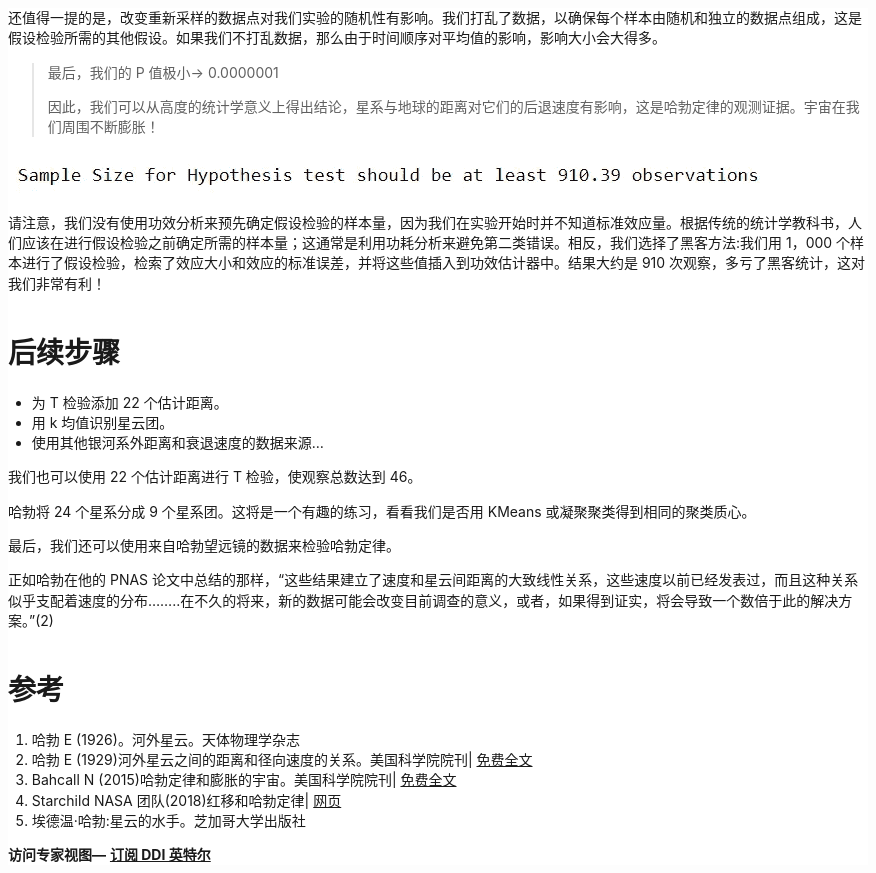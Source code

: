 还值得一提的是，改变重新采样的数据点对我们实验的随机性有影响。我们打乱了数据，以确保每个样本由随机和独立的数据点组成，这是假设检验所需的其他假设。如果我们不打乱数据，那么由于时间顺序对平均值的影响，影响大小会大得多。

> 最后，我们的 P 值极小→ 0.0000001
> 
> 因此，我们可以从高度的统计学意义上得出结论，星系与地球的距离对它们的后退速度有影响，这是哈勃定律的观测证据。宇宙在我们周围不断膨胀！

![](img/776f6440e9992ccbacf3c895a7a8401d.png)

请注意，我们没有使用功效分析来预先确定假设检验的样本量，因为我们在实验开始时并不知道标准效应量。根据传统的统计学教科书，人们应该在进行假设检验之前确定所需的样本量；这通常是利用功耗分析来避免第二类错误。相反，我们选择了黑客方法:我们用 1，000 个样本进行了假设检验，检索了效应大小和效应的标准误差，并将这些值插入到功效估计器中。结果大约是 910 次观察，多亏了黑客统计，这对我们非常有利！

# 后续步骤

*   为 T 检验添加 22 个估计距离。
*   用 k 均值识别星云团。
*   使用其他银河系外距离和衰退速度的数据来源…

我们也可以使用 22 个估计距离进行 T 检验，使观察总数达到 46。

哈勃将 24 个星系分成 9 个星系团。这将是一个有趣的练习，看看我们是否用 KMeans 或凝聚聚类得到相同的聚类质心。

最后，我们还可以使用来自哈勃望远镜的数据来检验哈勃定律。

正如哈勃在他的 PNAS 论文中总结的那样，“这些结果建立了速度和星云间距离的大致线性关系，这些速度以前已经发表过，而且这种关系似乎支配着速度的分布……..在不久的将来，新的数据可能会改变目前调查的意义，或者，如果得到证实，将会导致一个数倍于此的解决方案。”(2)

# 参考

1.  哈勃 E (1926)。河外星云。天体物理学杂志
2.  哈勃 E (1929)河外星云之间的距离和径向速度的关系。美国科学院院刊| [免费全文](https://www.pnas.org/content/15/3/168)
3.  Bahcall N (2015)哈勃定律和膨胀的宇宙。美国科学院院刊| [免费全文](https://www.pnas.org/content/112/11/3173)
4.  Starchild NASA 团队(2018)红移和哈勃定律| [网页](https://starchild.gsfc.nasa.gov/docs/StarChild/questions/redshift.html)
5.  埃德温·哈勃:星云的水手。芝加哥大学出版社

**访问专家视图—** [**订阅 DDI 英特尔**](https://datadriveninvestor.com/ddi-intel)
